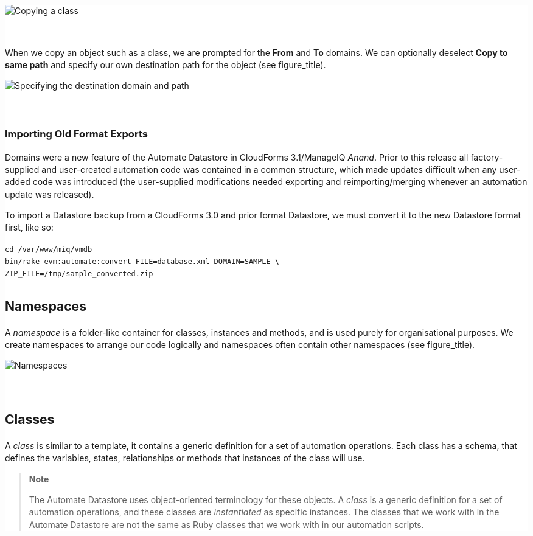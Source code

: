 ![Copying a class](images/ss4.png)

​  

When we copy an object such as a class, we are prompted for the **From**
and **To** domains. We can optionally deselect **Copy to same path** and
specify our own destination path for the object (see
[figure\_title](#i7)).

![Specifying the destination domain and path](images/ss5.png)

​  

### Importing Old Format Exports

Domains were a new feature of the Automate Datastore in CloudForms
3.1/ManageIQ *Anand*. Prior to this release all factory-supplied and
user-created automation code was contained in a common structure, which
made updates difficult when any user-added code was introduced (the
user-supplied modifications needed exporting and reimporting/merging
whenever an automation update was released).

To import a Datastore backup from a CloudForms 3.0 and prior format
Datastore, we must convert it to the new Datastore format first, like
so:

    cd /var/www/miq/vmdb
    bin/rake evm:automate:convert FILE=database.xml DOMAIN=SAMPLE \
    ZIP_FILE=/tmp/sample_converted.zip

## Namespaces

A *namespace* is a folder-like container for classes, instances and
methods, and is used purely for organisational purposes. We create
namespaces to arrange our code logically and namespaces often contain
other namespaces (see [figure\_title](#i8)).

![Namespaces](images/ss6.png)

​  

## Classes

A *class* is similar to a template, it contains a generic definition for
a set of automation operations. Each class has a schema, that defines
the variables, states, relationships or methods that instances of the
class will use.

> **Note**
> 
> The Automate Datastore uses object-oriented terminology for these
> objects. A *class* is a generic definition for a set of automation
> operations, and these classes are *instantiated* as specific
> instances. The classes that we work with in the Automate Datastore are
> not the same as Ruby classes that we work with in our automation
> scripts.
